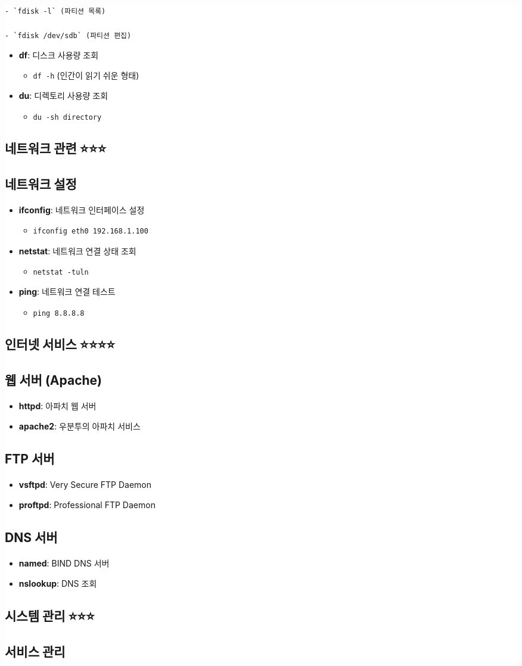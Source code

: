     - `fdisk -l` (파티션 목록)
        
    - `fdisk /dev/sdb` (파티션 편집)
        
- **df**: 디스크 사용량 조회
    
    - `df -h` (인간이 읽기 쉬운 형태)
        
- **du**: 디렉토리 사용량 조회
    
    - `du -sh directory`
        

## 네트워크 관련 ⭐⭐⭐

## 네트워크 설정

- **ifconfig**: 네트워크 인터페이스 설정
    
    - `ifconfig eth0 192.168.1.100`
        
- **netstat**: 네트워크 연결 상태 조회
    
    - `netstat -tuln`
        
- **ping**: 네트워크 연결 테스트
    
    - `ping 8.8.8.8`
        

## 인터넷 서비스 ⭐⭐⭐⭐

## 웹 서버 (Apache)

- **httpd**: 아파치 웹 서버
    
- **apache2**: 우분투의 아파치 서비스
    

## FTP 서버

- **vsftpd**: Very Secure FTP Daemon
    
- **proftpd**: Professional FTP Daemon
    

## DNS 서버

- **named**: BIND DNS 서버
    
- **nslookup**: DNS 조회
    

## 시스템 관리 ⭐⭐⭐

## 서비스 관리
